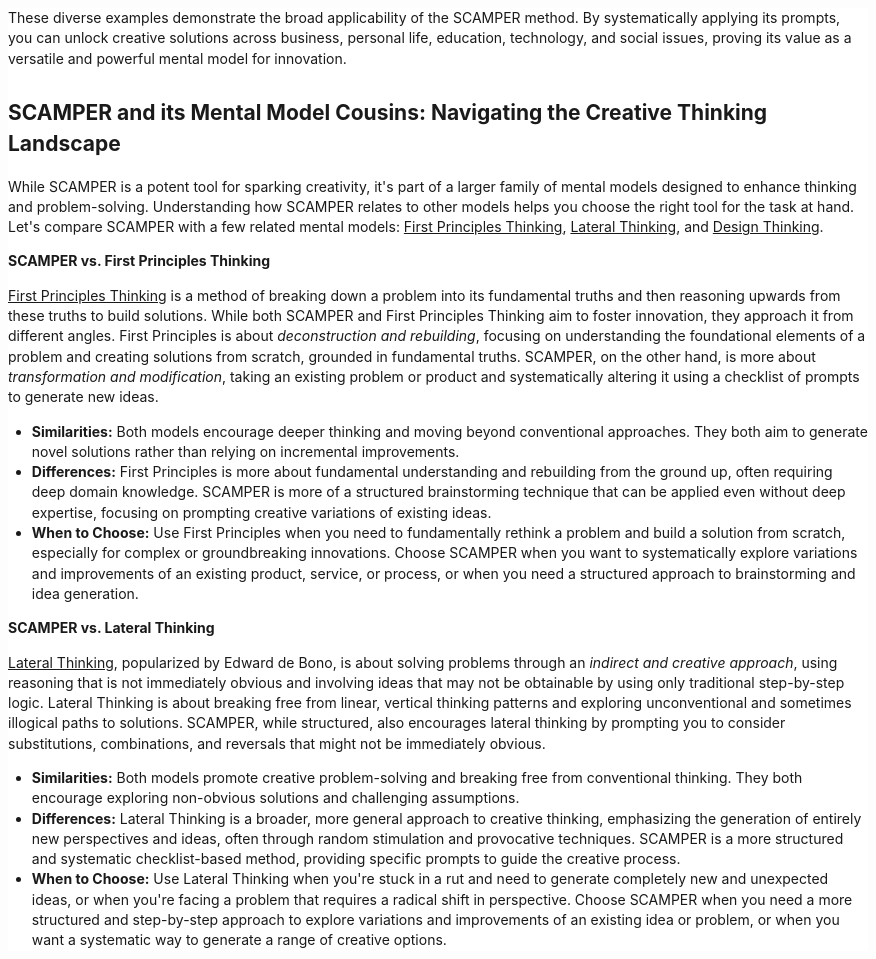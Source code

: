 These diverse examples demonstrate the broad applicability of the SCAMPER method. By systematically applying its prompts, you can unlock creative solutions across business, personal life, education, technology, and social issues, proving its value as a versatile and powerful mental model for innovation.

## SCAMPER and its Mental Model Cousins: Navigating the Creative Thinking Landscape

While SCAMPER is a potent tool for sparking creativity, it's part of a larger family of mental models designed to enhance thinking and problem-solving. Understanding how SCAMPER relates to other models helps you choose the right tool for the task at hand. Let's compare SCAMPER with a few related mental models: [First Principles Thinking](/thinking-matters/classic-mental-models/first-principles-thinking), [Lateral Thinking](/thinking-matters/classic-mental-models/lateral-thinking), and [Design Thinking](/thinking-matters/classic-mental-models/design-thinking).

**SCAMPER vs. First Principles Thinking**

[First Principles Thinking](/thinking-matters/classic-mental-models/first-principles-thinking) is a method of breaking down a problem into its fundamental truths and then reasoning upwards from these truths to build solutions. While both SCAMPER and First Principles Thinking aim to foster innovation, they approach it from different angles. First Principles is about *deconstruction and rebuilding*, focusing on understanding the foundational elements of a problem and creating solutions from scratch, grounded in fundamental truths. SCAMPER, on the other hand, is more about *transformation and modification*, taking an existing problem or product and systematically altering it using a checklist of prompts to generate new ideas.

* **Similarities:** Both models encourage deeper thinking and moving beyond conventional approaches. They both aim to generate novel solutions rather than relying on incremental improvements.
* **Differences:** First Principles is more about fundamental understanding and rebuilding from the ground up, often requiring deep domain knowledge. SCAMPER is more of a structured brainstorming technique that can be applied even without deep expertise, focusing on prompting creative variations of existing ideas.
* **When to Choose:** Use First Principles when you need to fundamentally rethink a problem and build a solution from scratch, especially for complex or groundbreaking innovations. Choose SCAMPER when you want to systematically explore variations and improvements of an existing product, service, or process, or when you need a structured approach to brainstorming and idea generation.

**SCAMPER vs. Lateral Thinking**

[Lateral Thinking](/thinking-matters/classic-mental-models/lateral-thinking), popularized by Edward de Bono, is about solving problems through an *indirect and creative approach*, using reasoning that is not immediately obvious and involving ideas that may not be obtainable by using only traditional step-by-step logic. Lateral Thinking is about breaking free from linear, vertical thinking patterns and exploring unconventional and sometimes illogical paths to solutions. SCAMPER, while structured, also encourages lateral thinking by prompting you to consider substitutions, combinations, and reversals that might not be immediately obvious.

* **Similarities:** Both models promote creative problem-solving and breaking free from conventional thinking. They both encourage exploring non-obvious solutions and challenging assumptions.
* **Differences:** Lateral Thinking is a broader, more general approach to creative thinking, emphasizing the generation of entirely new perspectives and ideas, often through random stimulation and provocative techniques. SCAMPER is a more structured and systematic checklist-based method, providing specific prompts to guide the creative process.
* **When to Choose:** Use Lateral Thinking when you're stuck in a rut and need to generate completely new and unexpected ideas, or when you're facing a problem that requires a radical shift in perspective. Choose SCAMPER when you need a more structured and step-by-step approach to explore variations and improvements of an existing idea or problem, or when you want a systematic way to generate a range of creative options.
